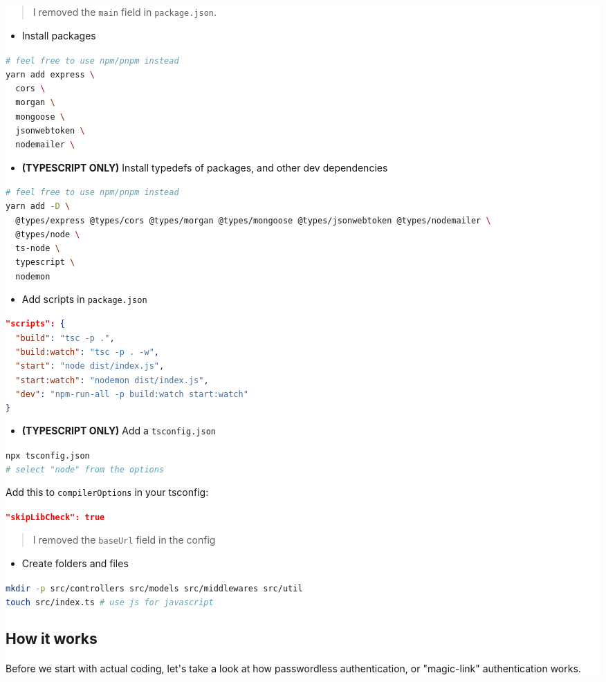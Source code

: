 > I removed the `main` field in `package.json`.

- Install packages
```bash
# feel free to use npm/pnpm instead
yarn add express \
  cors \
  morgan \
  mongoose \
  jsonwebtoken \
  nodemailer \
```

- **(TYPESCRIPT ONLY)** Install typedefs of packages, and other dev dependencies
```bash
# feel free to use npm/pnpm instead
yarn add -D \ 
  @types/express @types/cors @types/morgan @types/mongoose @types/jsonwebtoken @types/nodemailer \
  @types/node \
  ts-node \
  typescript \
  nodemon
```
- Add scripts in `package.json`
```json
"scripts": {
  "build": "tsc -p .",
  "build:watch": "tsc -p . -w",
  "start": "node dist/index.js",
  "start:watch": "nodemon dist/index.js",
  "dev": "npm-run-all -p build:watch start:watch"
}
```

- **(TYPESCRIPT ONLY)** Add a `tsconfig.json`
```bash
npx tsconfig.json
# select "node" from the options
```

Add this to `compilerOptions` in your tsconfig:
```json
"skipLibCheck": true
```

> I removed the `baseUrl` field in the config

- Create folders and files
```bash
mkdir -p src/controllers src/models src/middlewares src/util
touch src/index.ts # use js for javascript
```

## How it works

Before we start with actual coding, let's take a look at how passwordless authentication, or "magic-link" authentication works.
